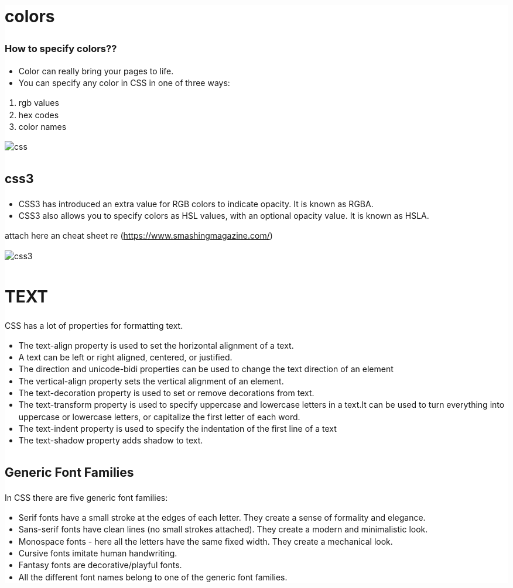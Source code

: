 # colors 
### How to specify colors??

- Color can really bring your pages to life. 
- You can specify any color in CSS in one of three ways:
1. rgb values
2. hex codes
3. color names

![css](https://tse1.mm.bing.net/th?id=OIP.J58C8K6cUzjvDc5EgaPTYwFrCs&pid=Api&P=0&w=341&h=162)


## css3  
- CSS3 has introduced an extra value for RGB colors to
indicate opacity. It is known as RGBA.
- CSS3 also allows you to specify colors as HSL values,
with an optional opacity value. It is known as HSLA.

attach here an cheat sheet re (https://www.smashingmagazine.com/)


![css3](https://tse4.mm.bing.net/th?id=OIP.SJg7zqiG4eJL9ETSepIDaQHaDz&pid=Api&P=0&w=330&h=170)

# TEXT 

CSS has a lot of properties for formatting text.
- The text-align property is used to set the horizontal alignment of a text.
- A text can be left or right aligned, centered, or justified. 
- The direction and unicode-bidi properties can be used to change the text direction of an element
- The vertical-align property sets the vertical alignment of an element.
- The text-decoration property is used to set or remove decorations from text.
- The text-transform property is used to specify uppercase and lowercase letters in a text.It can be used to turn everything into uppercase or lowercase letters, or capitalize the first letter of each word.
- The text-indent property is used to specify the indentation of the first line of a text
- The text-shadow property adds shadow to text.


## Generic Font Families
In CSS there are five generic font families:

- Serif fonts have a small stroke at the edges of each letter. They create a sense of formality and elegance.
- Sans-serif fonts have clean lines (no small strokes attached). They create a modern and minimalistic look.
- Monospace fonts - here all the letters have the same fixed width. They create a mechanical look. 
- Cursive fonts imitate human handwriting.
- Fantasy fonts are decorative/playful fonts.
- All the different font names belong to one of the generic font families. 
